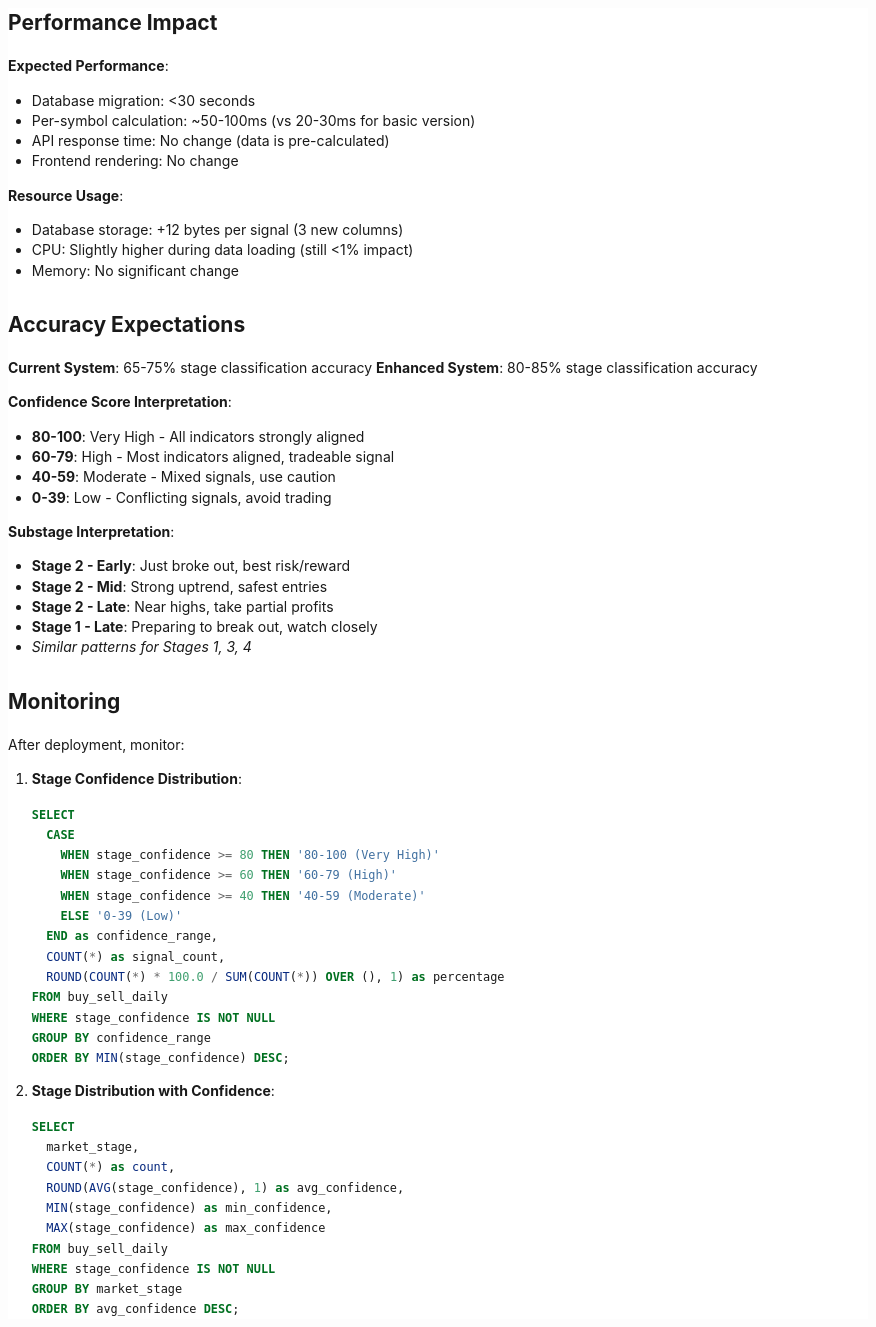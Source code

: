 ## Performance Impact

**Expected Performance**:
- Database migration: <30 seconds
- Per-symbol calculation: ~50-100ms (vs 20-30ms for basic version)
- API response time: No change (data is pre-calculated)
- Frontend rendering: No change

**Resource Usage**:
- Database storage: +12 bytes per signal (3 new columns)
- CPU: Slightly higher during data loading (still <1% impact)
- Memory: No significant change

## Accuracy Expectations

**Current System**: 65-75% stage classification accuracy
**Enhanced System**: 80-85% stage classification accuracy

**Confidence Score Interpretation**:
- **80-100**: Very High - All indicators strongly aligned
- **60-79**: High - Most indicators aligned, tradeable signal
- **40-59**: Moderate - Mixed signals, use caution
- **0-39**: Low - Conflicting signals, avoid trading

**Substage Interpretation**:
- **Stage 2 - Early**: Just broke out, best risk/reward
- **Stage 2 - Mid**: Strong uptrend, safest entries
- **Stage 2 - Late**: Near highs, take partial profits
- **Stage 1 - Late**: Preparing to break out, watch closely
- *Similar patterns for Stages 1, 3, 4*

## Monitoring

After deployment, monitor:

1. **Stage Confidence Distribution**:
   ```sql
   SELECT
     CASE
       WHEN stage_confidence >= 80 THEN '80-100 (Very High)'
       WHEN stage_confidence >= 60 THEN '60-79 (High)'
       WHEN stage_confidence >= 40 THEN '40-59 (Moderate)'
       ELSE '0-39 (Low)'
     END as confidence_range,
     COUNT(*) as signal_count,
     ROUND(COUNT(*) * 100.0 / SUM(COUNT(*)) OVER (), 1) as percentage
   FROM buy_sell_daily
   WHERE stage_confidence IS NOT NULL
   GROUP BY confidence_range
   ORDER BY MIN(stage_confidence) DESC;
   ```

2. **Stage Distribution with Confidence**:
   ```sql
   SELECT
     market_stage,
     COUNT(*) as count,
     ROUND(AVG(stage_confidence), 1) as avg_confidence,
     MIN(stage_confidence) as min_confidence,
     MAX(stage_confidence) as max_confidence
   FROM buy_sell_daily
   WHERE stage_confidence IS NOT NULL
   GROUP BY market_stage
   ORDER BY avg_confidence DESC;
   ```
